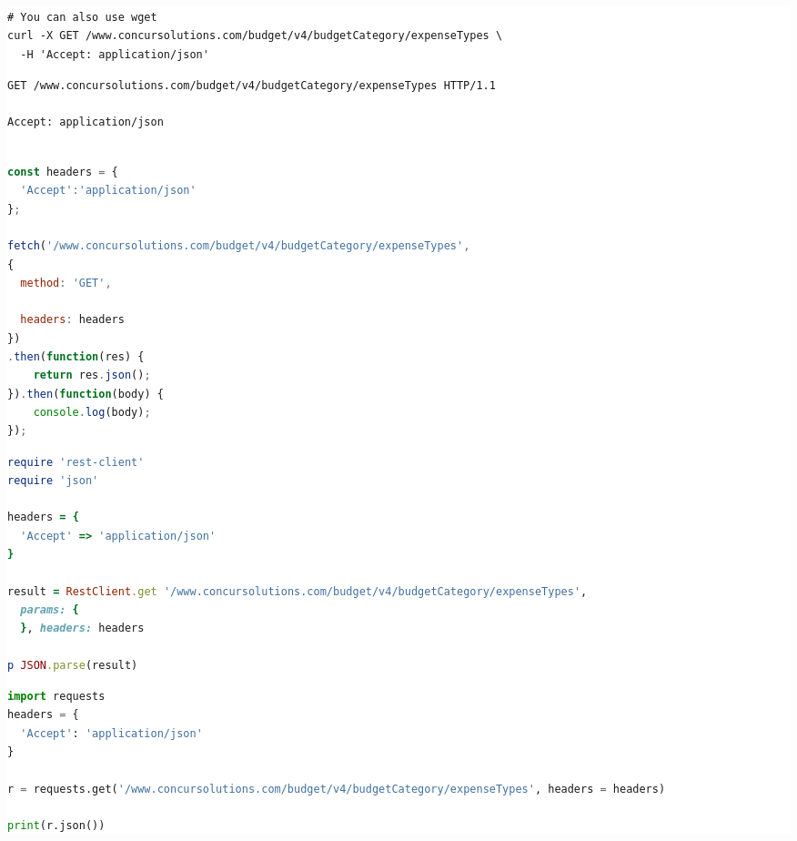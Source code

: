 ```shell
# You can also use wget
curl -X GET /www.concursolutions.com/budget/v4/budgetCategory/expenseTypes \
  -H 'Accept: application/json'

```

```http
GET /www.concursolutions.com/budget/v4/budgetCategory/expenseTypes HTTP/1.1

Accept: application/json

```

```javascript

const headers = {
  'Accept':'application/json'
};

fetch('/www.concursolutions.com/budget/v4/budgetCategory/expenseTypes',
{
  method: 'GET',

  headers: headers
})
.then(function(res) {
    return res.json();
}).then(function(body) {
    console.log(body);
});

```

```ruby
require 'rest-client'
require 'json'

headers = {
  'Accept' => 'application/json'
}

result = RestClient.get '/www.concursolutions.com/budget/v4/budgetCategory/expenseTypes',
  params: {
  }, headers: headers

p JSON.parse(result)

```

```python
import requests
headers = {
  'Accept': 'application/json'
}

r = requests.get('/www.concursolutions.com/budget/v4/budgetCategory/expenseTypes', headers = headers)

print(r.json())

```
